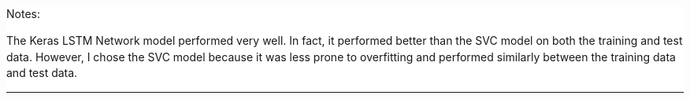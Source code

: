 

Notes:

The Keras LSTM Network model performed very well. In fact, it performed better than the SVC model on both the training and test data. However, I chose the SVC model because it was less prone to overfitting and performed similarly between the training data and test data.

-------
